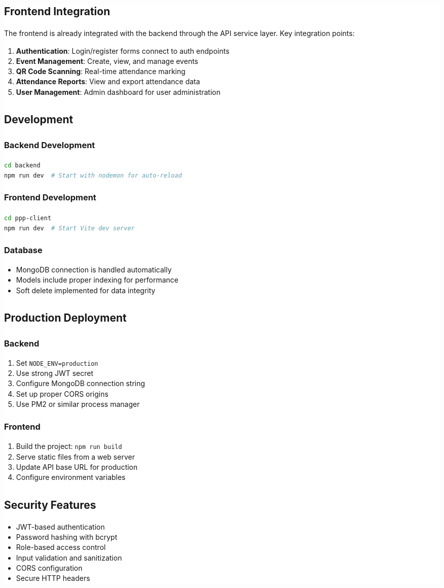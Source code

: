 ## Frontend Integration

The frontend is already integrated with the backend through the API service layer. Key integration points:

1. **Authentication**: Login/register forms connect to auth endpoints
2. **Event Management**: Create, view, and manage events
3. **QR Code Scanning**: Real-time attendance marking
4. **Attendance Reports**: View and export attendance data
5. **User Management**: Admin dashboard for user administration

## Development

### Backend Development
```bash
cd backend
npm run dev  # Start with nodemon for auto-reload
```

### Frontend Development
```bash
cd ppp-client
npm run dev  # Start Vite dev server
```

### Database
- MongoDB connection is handled automatically
- Models include proper indexing for performance
- Soft delete implemented for data integrity

## Production Deployment

### Backend
1. Set `NODE_ENV=production`
2. Use strong JWT secret
3. Configure MongoDB connection string
4. Set up proper CORS origins
5. Use PM2 or similar process manager

### Frontend
1. Build the project: `npm run build`
2. Serve static files from a web server
3. Update API base URL for production
4. Configure environment variables

## Security Features

- JWT-based authentication
- Password hashing with bcrypt
- Role-based access control
- Input validation and sanitization
- CORS configuration
- Secure HTTP headers
